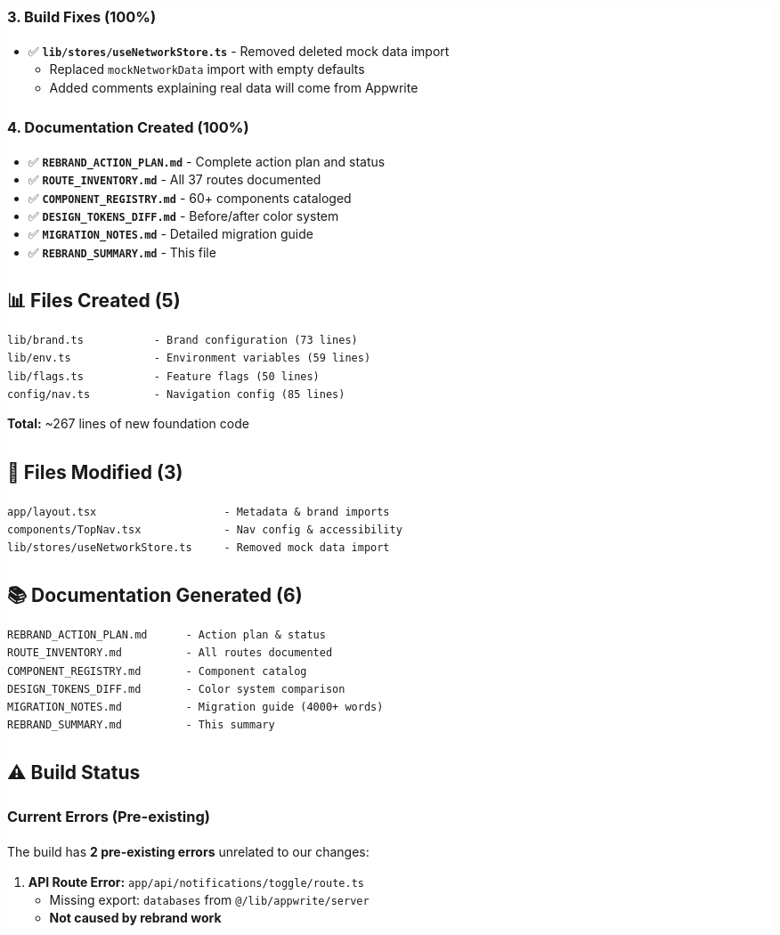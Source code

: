 ### 3. Build Fixes (100%)

- ✅ **`lib/stores/useNetworkStore.ts`** - Removed deleted mock data import
  - Replaced `mockNetworkData` import with empty defaults
  - Added comments explaining real data will come from Appwrite

### 4. Documentation Created (100%)

- ✅ **`REBRAND_ACTION_PLAN.md`** - Complete action plan and status
- ✅ **`ROUTE_INVENTORY.md`** - All 37 routes documented
- ✅ **`COMPONENT_REGISTRY.md`** - 60+ components cataloged
- ✅ **`DESIGN_TOKENS_DIFF.md`** - Before/after color system
- ✅ **`MIGRATION_NOTES.md`** - Detailed migration guide
- ✅ **`REBRAND_SUMMARY.md`** - This file

## 📊 Files Created (5)

```
lib/brand.ts           - Brand configuration (73 lines)
lib/env.ts             - Environment variables (59 lines)
lib/flags.ts           - Feature flags (50 lines)
config/nav.ts          - Navigation config (85 lines)
```

**Total:** ~267 lines of new foundation code

## 📝 Files Modified (3)

```
app/layout.tsx                    - Metadata & brand imports
components/TopNav.tsx             - Nav config & accessibility
lib/stores/useNetworkStore.ts     - Removed mock data import
```

## 📚 Documentation Generated (6)

```
REBRAND_ACTION_PLAN.md      - Action plan & status
ROUTE_INVENTORY.md          - All routes documented
COMPONENT_REGISTRY.md       - Component catalog
DESIGN_TOKENS_DIFF.md       - Color system comparison
MIGRATION_NOTES.md          - Migration guide (4000+ words)
REBRAND_SUMMARY.md          - This summary
```

## ⚠️ Build Status

### Current Errors (Pre-existing)
The build has **2 pre-existing errors** unrelated to our changes:

1. **API Route Error:** `app/api/notifications/toggle/route.ts`
   - Missing export: `databases` from `@/lib/appwrite/server`
   - **Not caused by rebrand work**
